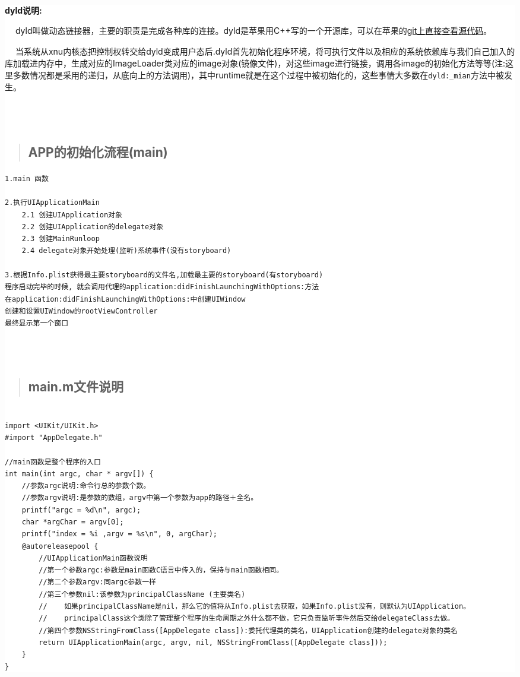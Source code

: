 **dyld说明:**

&emsp;	dyld叫做动态链接器，主要的职责是完成各种库的连接。dyld是苹果用C++写的一个开源库，可以在苹果的[git上直接查看源代码](https://github.com/opensource-apple/dyld)。

&emsp;	当系统从xnu内核态把控制权转交给dyld变成用户态后.dyld首先初始化程序环境，将可执行文件以及相应的系统依赖库与我们自己加入的库加载进内存中，生成对应的ImageLoader类对应的image对象(镜像文件)，对这些image进行链接，调用各image的初始化方法等等(注:这里多数情况都是采用的递归，从底向上的方法调用)，其中runtime就是在这个过程中被初始化的，这些事情大多数在`dyld:_mian`方法中被发生。


<br/>
<br/>

> <h2 id='APP的初始化流程(main)'>APP的初始化流程(main)</h2>


```
1.main 函数

2.执行UIApplicationMain
	2.1 创建UIApplication对象
	2.2 创建UIApplication的delegate对象
	2.3 创建MainRunloop
	2.4 delegate对象开始处理(监听)系统事件(没有storyboard)

3.根据Info.plist获得最主要storyboard的文件名,加载最主要的storyboard(有storyboard)
程序启动完毕的时候, 就会调用代理的application:didFinishLaunchingWithOptions:方法
在application:didFinishLaunchingWithOptions:中创建UIWindow
创建和设置UIWindow的rootViewController
最终显示第一个窗口

```


<br/><br/>
> <h2 id='main.m文件说明'>main.m文件说明</h2>

```

import <UIKit/UIKit.h>
#import "AppDelegate.h"

//main函数是整个程序的入口
int main(int argc, char * argv[]) {
    //参数argc说明:命令行总的参数个数。
    //参数argv说明:是参数的数组，argv中第一个参数为app的路径＋全名。
    printf("argc = %d\n", argc);
    char *argChar = argv[0];
    printf("index = %i ,argv = %s\n", 0, argChar);
    @autoreleasepool {
        //UIApplicationMain函数说明
        //第一个参数argc:参数是main函数C语言中传入的，保持与main函数相同。
        //第二个参数argv:同argc参数一样
        //第三个参数nil:该参数为principalClassName (主要类名) 
        //    如果principalClassName是nil，那么它的值将从Info.plist去获取，如果Info.plist没有，则默认为UIApplication。
        //    principalClass这个类除了管理整个程序的生命周期之外什么都不做，它只负责监听事件然后交给delegateClass去做。
        //第四个参数NSStringFromClass([AppDelegate class]):委托代理类的类名，UIApplication创建的delegate对象的类名
        return UIApplicationMain(argc, argv, nil, NSStringFromClass([AppDelegate class]));
    }
}
```

